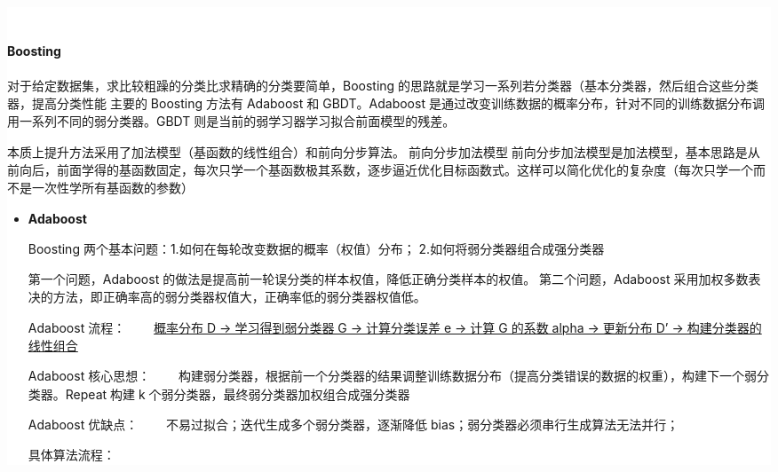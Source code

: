   </a>
</div>


<br>

#### Boosting

对于给定数据集，求比较粗躁的分类比求精确的分类要简单，Boosting 的思路就是学习一系列若分类器（基本分类器，然后组合这些分类器，提高分类性能
主要的 Boosting 方法有 Adaboost 和 GBDT。Adaboost 是通过改变训练数据的概率分布，针对不同的训练数据分布调用一系列不同的弱分类器。GBDT 则是当前的弱学习器学习拟合前面模型的残差。

本质上提升方法采用了加法模型（基函数的线性组合）和前向分步算法。
前向分步加法模型
前向分步加法模型是加法模型，基本思路是从前向后，前面学得的基函数固定，每次只学一个基函数极其系数，逐步逼近优化目标函数式。这样可以简化优化的复杂度（每次只学一个而不是一次性学所有基函数的参数）

- **Adaboost**

  Boosting 两个基本问题：1.如何在每轮改变数据的概率（权值）分布； 2.如何将弱分类器组合成强分类器

  第一个问题，Adaboost 的做法是提高前一轮误分类的样本权值，降低正确分类样本的权值。
  第二个问题，Adaboost 采用加权多数表决的方法，即正确率高的弱分类器权值大，正确率低的弱分类器权值低。

  Adaboost 流程：
  　　<u>概率分布 D -> 学习得到弱分类器 G -> 计算分类误差 e -> 计算 G 的系数 alpha -> 更新分布 D’ -> 构建分类器的线性组合</u>

  Adaboost 核心思想：
  　　构建弱分类器，根据前一个分类器的结果调整训练数据分布（提高分类错误的数据的权重），构建下一个弱分类器。Repeat 构建 k 个弱分类器，最终弱分类器加权组合成强分类器

  Adaboost 优缺点：
  　　不易过拟合；迭代生成多个弱分类器，逐渐降低 bias；弱分类器必须串行生成算法无法并行；

  具体算法流程：

  
  <div class="figure">
    <a href="/assets/Machine%20Learning/models-02.png" data-lightbox="AdaBoost">